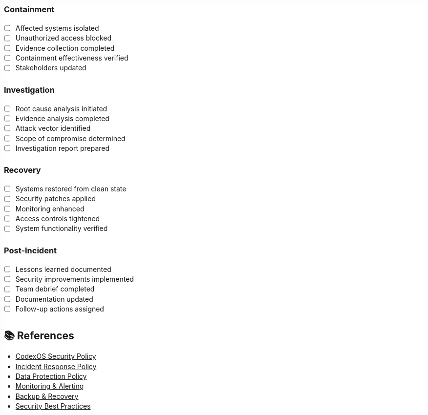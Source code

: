 ### Containment
- [ ] Affected systems isolated
- [ ] Unauthorized access blocked
- [ ] Evidence collection completed
- [ ] Containment effectiveness verified
- [ ] Stakeholders updated

### Investigation
- [ ] Root cause analysis initiated
- [ ] Evidence analysis completed
- [ ] Attack vector identified
- [ ] Scope of compromise determined
- [ ] Investigation report prepared

### Recovery
- [ ] Systems restored from clean state
- [ ] Security patches applied
- [ ] Monitoring enhanced
- [ ] Access controls tightened
- [ ] System functionality verified

### Post-Incident
- [ ] Lessons learned documented
- [ ] Security improvements implemented
- [ ] Team debrief completed
- [ ] Documentation updated
- [ ] Follow-up actions assigned

## 📚 References

- [CodexOS Security Policy](../security.md)
- [Incident Response Policy](../security.md#incident-response)
- [Data Protection Policy](../security.md#data-protection)
- [Monitoring & Alerting](monitoring-alerting.md)
- [Backup & Recovery](backup-recovery.md)
- [Security Best Practices](../security.md#best-practices)
